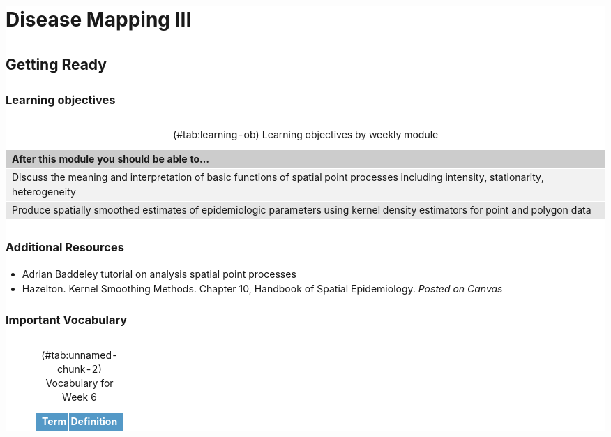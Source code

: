 # Disease Mapping III

## Getting Ready


### Learning objectives


<table class="huxtable" style="border-collapse: collapse; border: 0px; margin-bottom: 2em; margin-top: 2em; width: 100%; margin-left: auto; margin-right: auto;  " id="learning-ob">
<caption style="caption-side: top; text-align: center;">(#tab:learning-ob) Learning objectives by weekly module</caption><col><tr>
<th style="vertical-align: top; text-align: left; white-space: normal; border-style: solid solid solid solid; border-width: 1pt 1pt 1pt 1pt; border-top-color: rgb(255, 255, 255);  border-right-color: rgb(255, 255, 255);  border-bottom-color: rgb(255, 255, 255);  border-left-color: rgb(255, 255, 255); padding: 2pt 6pt 2pt 6pt; background-color: rgb(204, 204, 204); font-weight: bold;">After this module you should be able to…</th></tr>
<tr>
<td style="vertical-align: top; text-align: left; white-space: normal; border-style: solid solid solid solid; border-width: 1pt 1pt 1pt 1pt; border-top-color: rgb(255, 255, 255);  border-right-color: rgb(255, 255, 255);  border-bottom-color: rgb(255, 255, 255);  border-left-color: rgb(255, 255, 255); padding: 2pt 6pt 2pt 6pt; background-color: rgb(242, 242, 242); font-weight: normal;">Discuss the meaning and interpretation of basic functions of spatial point processes including intensity, stationarity, heterogeneity</td></tr>
<tr>
<td style="vertical-align: top; text-align: left; white-space: normal; border-style: solid solid solid solid; border-width: 1pt 1pt 1pt 1pt; border-top-color: rgb(255, 255, 255);  border-right-color: rgb(255, 255, 255);  border-bottom-color: rgb(255, 255, 255);  border-left-color: rgb(255, 255, 255); padding: 2pt 6pt 2pt 6pt; background-color: rgb(230, 230, 230); font-weight: normal;">Produce spatially smoothed estimates of epidemiologic parameters using kernel density estimators for point and polygon data</td></tr>
</table>




### Additional Resources

* [Adrian Baddeley tutorial on analysis spatial point processes](https://training.fws.gov/courses/references/tutorials/geospatial/CSP7304/documents/PointPatterTutorial.pdf)
* Hazelton. Kernel Smoothing Methods. Chapter 10, Handbook of Spatial Epidemiology. *Posted on Canvas*


### Important Vocabulary


<table class="huxtable" style="border-collapse: collapse; border: 0px; margin-bottom: 2em; margin-top: 2em; width: 90%; margin-left: auto; margin-right: auto;  " id="tab:unnamed-chunk-2">
<caption style="caption-side: top; text-align: center;">(#tab:unnamed-chunk-2) Vocabulary for Week 6</caption><col><col><tr>
<th style="vertical-align: top; text-align: left; white-space: normal; border-style: solid solid solid solid; border-width: 1pt 1pt 1pt 1pt; border-top-color: rgb(255, 255, 255);  border-right-color: rgb(255, 255, 255);  border-bottom-color: rgb(255, 255, 255);  border-left-color: rgb(255, 255, 255); padding: 2pt 2pt 2pt 6pt; background-color: rgb(84, 153, 199); font-weight: bold;"><span style="color: rgb(255, 255, 255);">Term</span></th><th style="vertical-align: top; text-align: left; white-space: normal; border-style: solid solid solid solid; border-width: 1pt 1pt 1pt 1pt; border-top-color: rgb(255, 255, 255);  border-right-color: rgb(255, 255, 255);  border-bottom-color: rgb(255, 255, 255);  border-left-color: rgb(255, 255, 255); padding: 2pt 6pt 2pt 2pt; background-color: rgb(84, 153, 199); font-weight: bold;"><span style="color: rgb(255, 255, 255);">Definition</span></th></tr>
<tr>